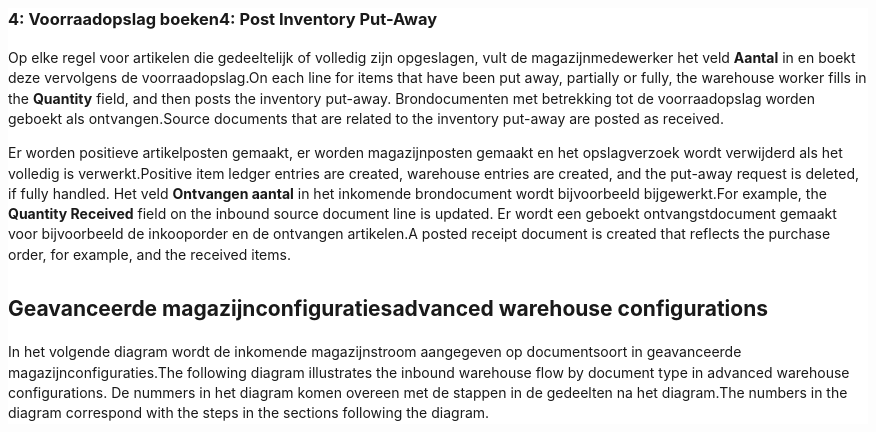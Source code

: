 
### <a name="4-post-inventory-put-away"></a><span data-ttu-id="89da6-164">4: Voorraadopslag boeken</span><span class="sxs-lookup"><span data-stu-id="89da6-164">4: Post Inventory Put-Away</span></span>  
<span data-ttu-id="89da6-165">Op elke regel voor artikelen die gedeeltelijk of volledig zijn opgeslagen, vult de magazijnmedewerker het veld **Aantal** in en boekt deze vervolgens de voorraadopslag.</span><span class="sxs-lookup"><span data-stu-id="89da6-165">On each line for items that have been put away, partially or fully, the warehouse worker fills in the **Quantity** field, and then posts the inventory put-away.</span></span> <span data-ttu-id="89da6-166">Brondocumenten met betrekking tot de voorraadopslag worden geboekt als ontvangen.</span><span class="sxs-lookup"><span data-stu-id="89da6-166">Source documents that are related to the inventory put-away are posted as received.</span></span>  

<span data-ttu-id="89da6-167">Er worden positieve artikelposten gemaakt, er worden magazijnposten gemaakt en het opslagverzoek wordt verwijderd als het volledig is verwerkt.</span><span class="sxs-lookup"><span data-stu-id="89da6-167">Positive item ledger entries are created, warehouse entries are created, and the put-away request is deleted, if fully handled.</span></span> <span data-ttu-id="89da6-168">Het veld **Ontvangen aantal** in het inkomende brondocument wordt bijvoorbeeld bijgewerkt.</span><span class="sxs-lookup"><span data-stu-id="89da6-168">For example, the **Quantity Received** field on the inbound source document line is updated.</span></span> <span data-ttu-id="89da6-169">Er wordt een geboekt ontvangstdocument gemaakt voor bijvoorbeeld de inkooporder en de ontvangen artikelen.</span><span class="sxs-lookup"><span data-stu-id="89da6-169">A posted receipt document is created that reflects the purchase order, for example, and the received items.</span></span>  

## <a name="advanced-warehouse-configurations"></a><span data-ttu-id="89da6-170">Geavanceerde magazijnconfiguraties</span><span class="sxs-lookup"><span data-stu-id="89da6-170">advanced warehouse configurations</span></span>  
<span data-ttu-id="89da6-171">In het volgende diagram wordt de inkomende magazijnstroom aangegeven op documentsoort in geavanceerde magazijnconfiguraties.</span><span class="sxs-lookup"><span data-stu-id="89da6-171">The following diagram illustrates the inbound warehouse flow by document type in advanced warehouse configurations.</span></span> <span data-ttu-id="89da6-172">De nummers in het diagram komen overeen met de stappen in de gedeelten na het diagram.</span><span class="sxs-lookup"><span data-stu-id="89da6-172">The numbers in the diagram correspond with the steps in the sections following the diagram.</span></span>  
